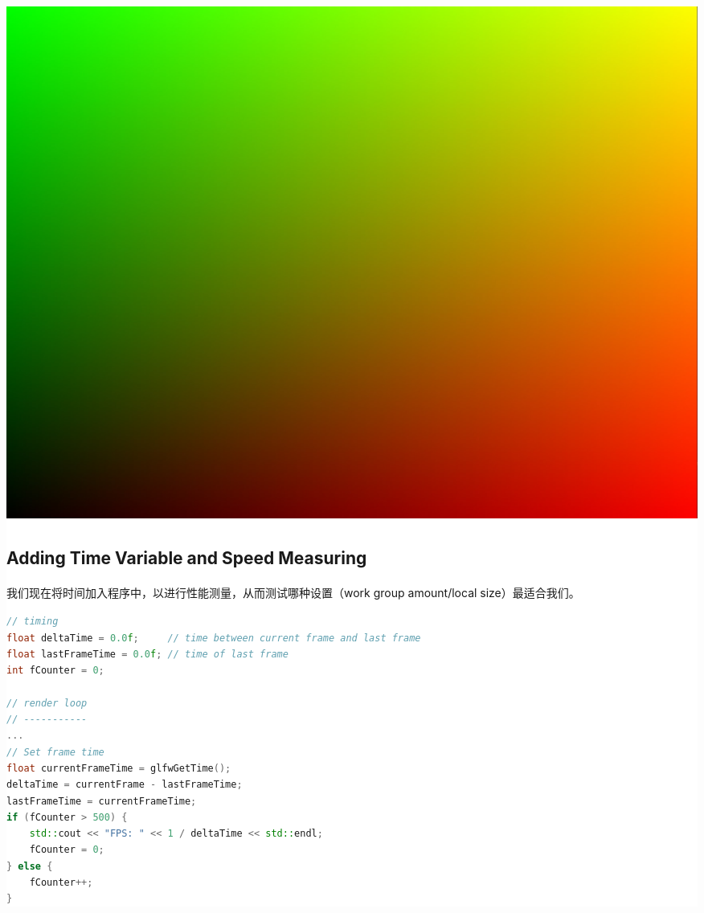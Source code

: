 ![](res/cs_outputColor.jpg)




## Adding Time Variable and Speed Measuring

我们现在将时间加入程序中，以进行性能测量，从而测试哪种设置（work group amount/local size）最适合我们。

```cpp
// timing 
float deltaTime = 0.0f;     // time between current frame and last frame
float lastFrameTime = 0.0f; // time of last frame
int fCounter = 0;

// render loop
// -----------
...
// Set frame time
float currentFrameTime = glfwGetTime();
deltaTime = currentFrame - lastFrameTime;
lastFrameTime = currentFrameTime;
if (fCounter > 500) {
    std::cout << "FPS: " << 1 / deltaTime << std::endl;
    fCounter = 0;
} else {
    fCounter++;
}		
```
